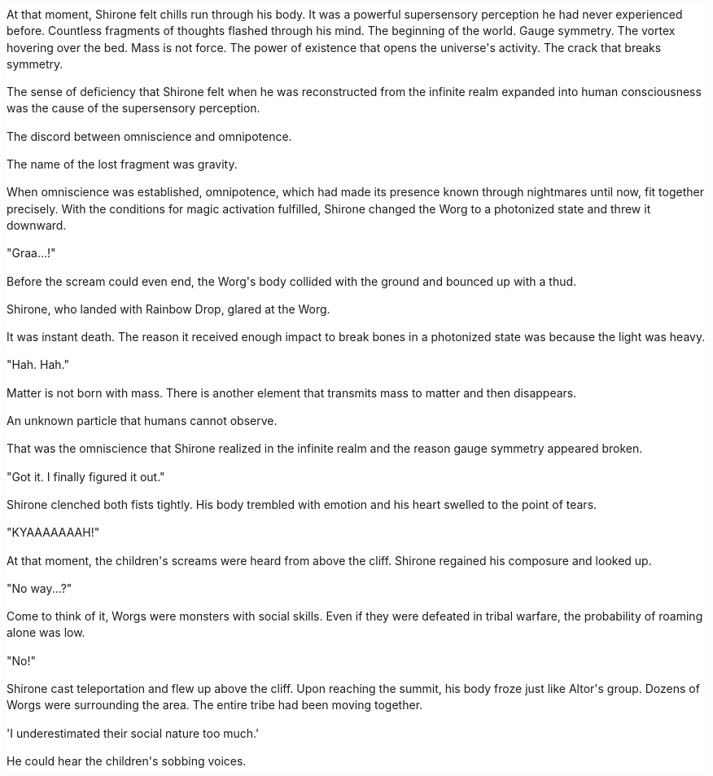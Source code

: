 At that moment, Shirone felt chills run through his body. It was a powerful supersensory perception he had never experienced before. Countless fragments of thoughts flashed through his mind. The beginning of the world. Gauge symmetry. The vortex hovering over the bed. Mass is not force. The power of existence that opens the universe's activity. The crack that breaks symmetry.

The sense of deficiency that Shirone felt when he was reconstructed from the infinite realm expanded into human consciousness was the cause of the supersensory perception.

The discord between omniscience and omnipotence.

The name of the lost fragment was gravity.

When omniscience was established, omnipotence, which had made its presence known through nightmares until now, fit together precisely. With the conditions for magic activation fulfilled, Shirone changed the Worg to a photonized state and threw it downward.

"Graa...!"

Before the scream could even end, the Worg's body collided with the ground and bounced up with a thud.

Shirone, who landed with Rainbow Drop, glared at the Worg.

It was instant death. The reason it received enough impact to break bones in a photonized state was because the light was heavy.

"Hah. Hah."

Matter is not born with mass. There is another element that transmits mass to matter and then disappears.

An unknown particle that humans cannot observe.

That was the omniscience that Shirone realized in the infinite realm and the reason gauge symmetry appeared broken.

"Got it. I finally figured it out."

Shirone clenched both fists tightly. His body trembled with emotion and his heart swelled to the point of tears.

"KYAAAAAAAH!"

At that moment, the children's screams were heard from above the cliff. Shirone regained his composure and looked up.

"No way...?"

Come to think of it, Worgs were monsters with social skills. Even if they were defeated in tribal warfare, the probability of roaming alone was low.

"No!"

Shirone cast teleportation and flew up above the cliff. Upon reaching the summit, his body froze just like Altor's group. Dozens of Worgs were surrounding the area. The entire tribe had been moving together.

'I underestimated their social nature too much.'

He could hear the children's sobbing voices.
